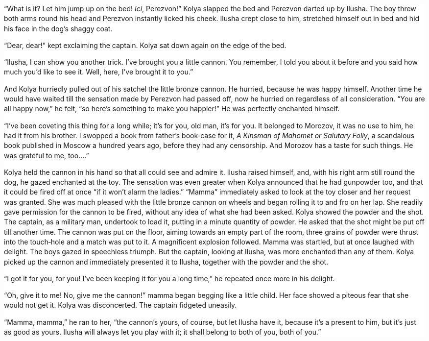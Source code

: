 “What is it? Let him jump up on the bed! _Ici_, Perezvon!” Kolya slapped
the bed and Perezvon darted up by Ilusha. The boy threw both arms round
his head and Perezvon instantly licked his cheek. Ilusha crept close to
him, stretched himself out in bed and hid his face in the dog’s shaggy
coat.

“Dear, dear!” kept exclaiming the captain. Kolya sat down again on the
edge of the bed.

“Ilusha, I can show you another trick. I’ve brought you a little cannon.
You remember, I told you about it before and you said how much you’d like
to see it. Well, here, I’ve brought it to you.”

And Kolya hurriedly pulled out of his satchel the little bronze cannon. He
hurried, because he was happy himself. Another time he would have waited
till the sensation made by Perezvon had passed off, now he hurried on
regardless of all consideration. “You are all happy now,” he felt, “so
here’s something to make you happier!” He was perfectly enchanted himself.

“I’ve been coveting this thing for a long while; it’s for you, old man,
it’s for you. It belonged to Morozov, it was no use to him, he had it from
his brother. I swopped a book from father’s book‐case for it, _A Kinsman
of Mahomet or Salutary Folly_, a scandalous book published in Moscow a
hundred years ago, before they had any censorship. And Morozov has a taste
for such things. He was grateful to me, too....”

Kolya held the cannon in his hand so that all could see and admire it.
Ilusha raised himself, and, with his right arm still round the dog, he
gazed enchanted at the toy. The sensation was even greater when Kolya
announced that he had gunpowder too, and that it could be fired off at
once “if it won’t alarm the ladies.” “Mamma” immediately asked to look at
the toy closer and her request was granted. She was much pleased with the
little bronze cannon on wheels and began rolling it to and fro on her lap.
She readily gave permission for the cannon to be fired, without any idea
of what she had been asked. Kolya showed the powder and the shot. The
captain, as a military man, undertook to load it, putting in a minute
quantity of powder. He asked that the shot might be put off till another
time. The cannon was put on the floor, aiming towards an empty part of the
room, three grains of powder were thrust into the touch‐hole and a match
was put to it. A magnificent explosion followed. Mamma was startled, but
at once laughed with delight. The boys gazed in speechless triumph. But
the captain, looking at Ilusha, was more enchanted than any of them. Kolya
picked up the cannon and immediately presented it to Ilusha, together with
the powder and the shot.

“I got it for you, for you! I’ve been keeping it for you a long time,” he
repeated once more in his delight.

“Oh, give it to me! No, give me the cannon!” mamma began begging like a
little child. Her face showed a piteous fear that she would not get it.
Kolya was disconcerted. The captain fidgeted uneasily.

“Mamma, mamma,” he ran to her, “the cannon’s yours, of course, but let
Ilusha have it, because it’s a present to him, but it’s just as good as
yours. Ilusha will always let you play with it; it shall belong to both of
you, both of you.”
